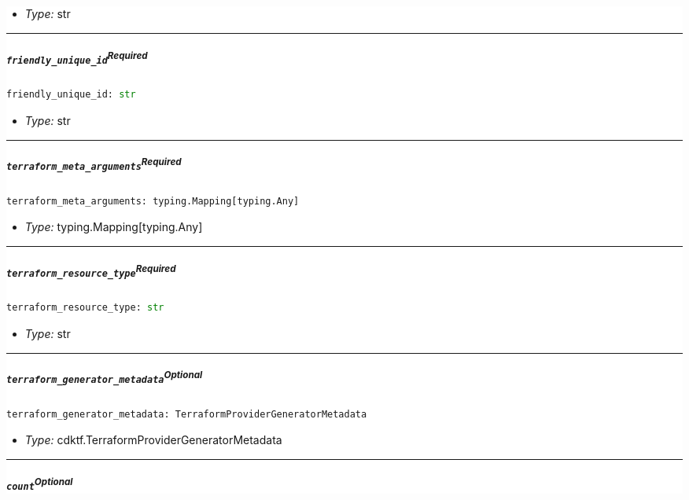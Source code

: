 - *Type:* str

---

##### `friendly_unique_id`<sup>Required</sup> <a name="friendly_unique_id" id="@cdktf/provider-azurerm.dataAzurermPrivateDnsSoaRecord.DataAzurermPrivateDnsSoaRecord.property.friendlyUniqueId"></a>

```python
friendly_unique_id: str
```

- *Type:* str

---

##### `terraform_meta_arguments`<sup>Required</sup> <a name="terraform_meta_arguments" id="@cdktf/provider-azurerm.dataAzurermPrivateDnsSoaRecord.DataAzurermPrivateDnsSoaRecord.property.terraformMetaArguments"></a>

```python
terraform_meta_arguments: typing.Mapping[typing.Any]
```

- *Type:* typing.Mapping[typing.Any]

---

##### `terraform_resource_type`<sup>Required</sup> <a name="terraform_resource_type" id="@cdktf/provider-azurerm.dataAzurermPrivateDnsSoaRecord.DataAzurermPrivateDnsSoaRecord.property.terraformResourceType"></a>

```python
terraform_resource_type: str
```

- *Type:* str

---

##### `terraform_generator_metadata`<sup>Optional</sup> <a name="terraform_generator_metadata" id="@cdktf/provider-azurerm.dataAzurermPrivateDnsSoaRecord.DataAzurermPrivateDnsSoaRecord.property.terraformGeneratorMetadata"></a>

```python
terraform_generator_metadata: TerraformProviderGeneratorMetadata
```

- *Type:* cdktf.TerraformProviderGeneratorMetadata

---

##### `count`<sup>Optional</sup> <a name="count" id="@cdktf/provider-azurerm.dataAzurermPrivateDnsSoaRecord.DataAzurermPrivateDnsSoaRecord.property.count"></a>
